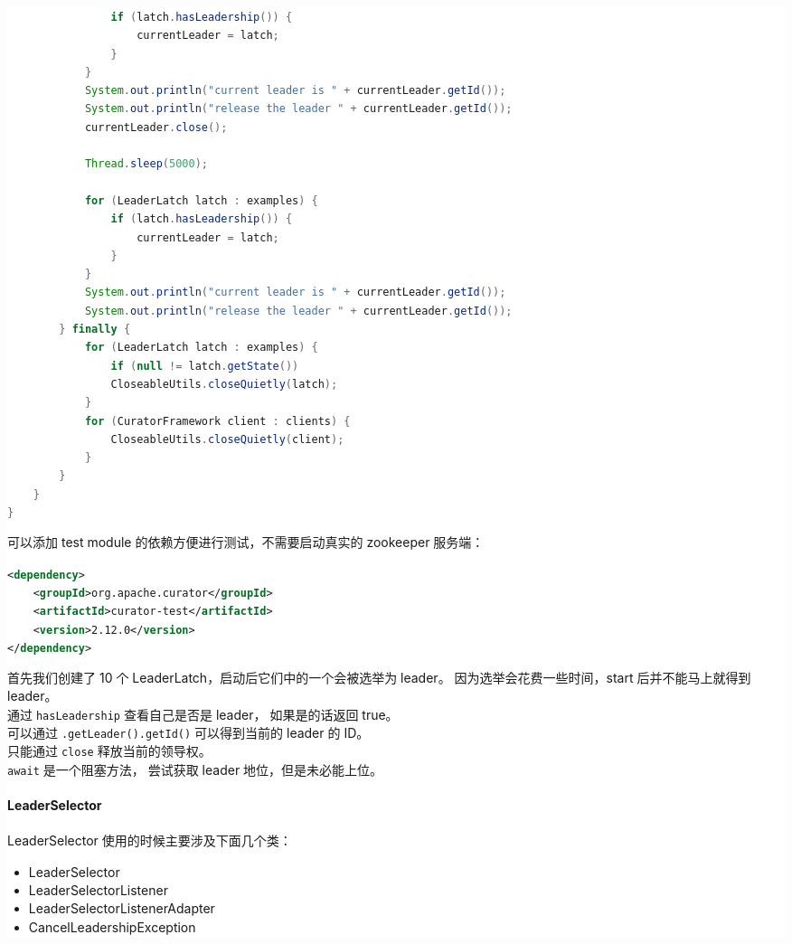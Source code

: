 ```java
                if (latch.hasLeadership()) {
                    currentLeader = latch;
                }
            }
            System.out.println("current leader is " + currentLeader.getId());
            System.out.println("release the leader " + currentLeader.getId());
            currentLeader.close();

            Thread.sleep(5000);

            for (LeaderLatch latch : examples) {
                if (latch.hasLeadership()) {
                    currentLeader = latch;
                }
            }
            System.out.println("current leader is " + currentLeader.getId());
            System.out.println("release the leader " + currentLeader.getId());
        } finally {
            for (LeaderLatch latch : examples) {
                if (null != latch.getState())
                CloseableUtils.closeQuietly(latch);
            }
            for (CuratorFramework client : clients) {
                CloseableUtils.closeQuietly(client);
            }
        }
    }
}
```

可以添加 test module 的依赖方便进行测试，不需要启动真实的 zookeeper 服务端：

```xml
<dependency>
    <groupId>org.apache.curator</groupId>
    <artifactId>curator-test</artifactId>
    <version>2.12.0</version>
</dependency>
```

首先我们创建了 10 个 LeaderLatch，启动后它们中的一个会被选举为 leader。 因为选举会花费一些时间，start 后并不能马上就得到 leader。  
通过 `hasLeadership` 查看自己是否是 leader， 如果是的话返回 true。  
可以通过 `.getLeader().getId()` 可以得到当前的 leader 的 ID。  
只能通过 `close` 释放当前的领导权。  
`await` 是一个阻塞方法， 尝试获取 leader 地位，但是未必能上位。

#### LeaderSelector

LeaderSelector 使用的时候主要涉及下面几个类：

- LeaderSelector
- LeaderSelectorListener
- LeaderSelectorListenerAdapter
- CancelLeadershipException
